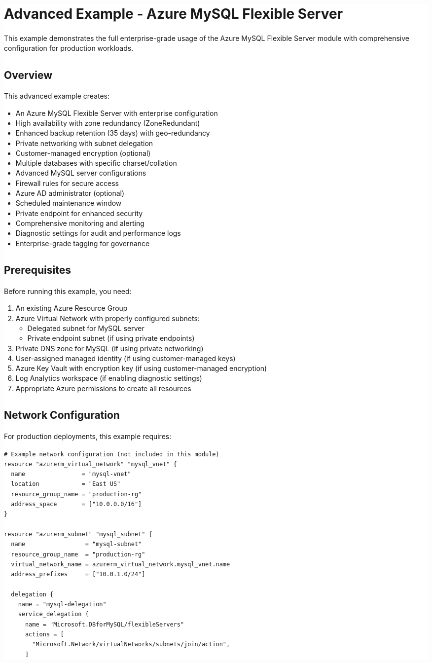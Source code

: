 # Advanced Example - Azure MySQL Flexible Server

This example demonstrates the full enterprise-grade usage of the Azure MySQL Flexible Server module with comprehensive configuration for production workloads.

## Overview

This advanced example creates:
- An Azure MySQL Flexible Server with enterprise configuration
- High availability with zone redundancy (ZoneRedundant)
- Enhanced backup retention (35 days) with geo-redundancy
- Private networking with subnet delegation
- Customer-managed encryption (optional)
- Multiple databases with specific charset/collation
- Advanced MySQL server configurations
- Firewall rules for secure access
- Azure AD administrator (optional)
- Scheduled maintenance window
- Private endpoint for enhanced security
- Comprehensive monitoring and alerting
- Diagnostic settings for audit and performance logs
- Enterprise-grade tagging for governance

## Prerequisites

Before running this example, you need:

1. An existing Azure Resource Group
2. Azure Virtual Network with properly configured subnets:
   - Delegated subnet for MySQL server
   - Private endpoint subnet (if using private endpoints)
3. Private DNS zone for MySQL (if using private networking)
4. User-assigned managed identity (if using customer-managed keys)
5. Azure Key Vault with encryption key (if using customer-managed encryption)
6. Log Analytics workspace (if enabling diagnostic settings)
7. Appropriate Azure permissions to create all resources

## Network Configuration

For production deployments, this example requires:

```hcl
# Example network configuration (not included in this module)
resource "azurerm_virtual_network" "mysql_vnet" {
  name                = "mysql-vnet"
  location            = "East US"
  resource_group_name = "production-rg"
  address_space       = ["10.0.0.0/16"]
}

resource "azurerm_subnet" "mysql_subnet" {
  name                 = "mysql-subnet"
  resource_group_name  = "production-rg"
  virtual_network_name = azurerm_virtual_network.mysql_vnet.name
  address_prefixes     = ["10.0.1.0/24"]

  delegation {
    name = "mysql-delegation"
    service_delegation {
      name = "Microsoft.DBforMySQL/flexibleServers"
      actions = [
        "Microsoft.Network/virtualNetworks/subnets/join/action",
      ]
```